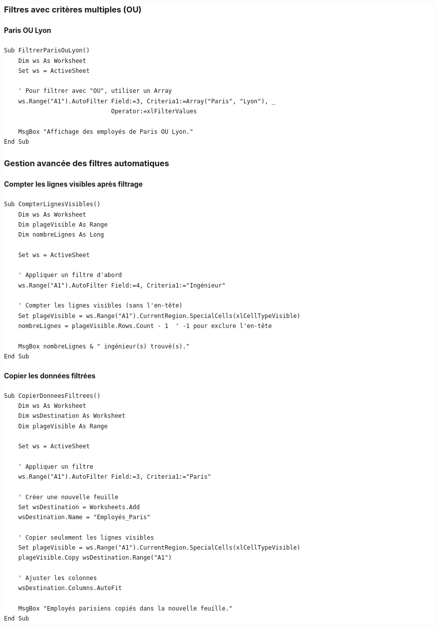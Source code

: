 ### Filtres avec critères multiples (OU)

#### Paris OU Lyon
```vba
Sub FiltrerParisOuLyon()
    Dim ws As Worksheet
    Set ws = ActiveSheet

    ' Pour filtrer avec "OU", utiliser un Array
    ws.Range("A1").AutoFilter Field:=3, Criteria1:=Array("Paris", "Lyon"), _
                              Operator:=xlFilterValues

    MsgBox "Affichage des employés de Paris OU Lyon."
End Sub
```

### Gestion avancée des filtres automatiques

#### Compter les lignes visibles après filtrage
```vba
Sub CompterLignesVisibles()
    Dim ws As Worksheet
    Dim plageVisible As Range
    Dim nombreLignes As Long

    Set ws = ActiveSheet

    ' Appliquer un filtre d'abord
    ws.Range("A1").AutoFilter Field:=4, Criteria1:="Ingénieur"

    ' Compter les lignes visibles (sans l'en-tête)
    Set plageVisible = ws.Range("A1").CurrentRegion.SpecialCells(xlCellTypeVisible)
    nombreLignes = plageVisible.Rows.Count - 1  ' -1 pour exclure l'en-tête

    MsgBox nombreLignes & " ingénieur(s) trouvé(s)."
End Sub
```

#### Copier les données filtrées
```vba
Sub CopierDonneesFiltrees()
    Dim ws As Worksheet
    Dim wsDestination As Worksheet
    Dim plageVisible As Range

    Set ws = ActiveSheet

    ' Appliquer un filtre
    ws.Range("A1").AutoFilter Field:=3, Criteria1:="Paris"

    ' Créer une nouvelle feuille
    Set wsDestination = Worksheets.Add
    wsDestination.Name = "Employés_Paris"

    ' Copier seulement les lignes visibles
    Set plageVisible = ws.Range("A1").CurrentRegion.SpecialCells(xlCellTypeVisible)
    plageVisible.Copy wsDestination.Range("A1")

    ' Ajuster les colonnes
    wsDestination.Columns.AutoFit

    MsgBox "Employés parisiens copiés dans la nouvelle feuille."
End Sub
```